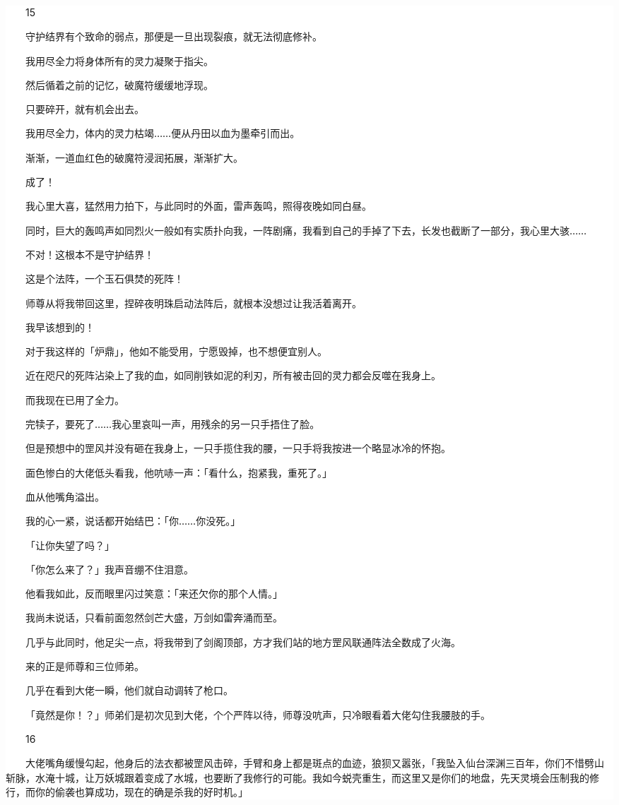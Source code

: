 &emsp;&emsp;15  
  
&emsp;&emsp;守护结界有个致命的弱点，那便是一旦出现裂痕，就无法彻底修补。  
  
&emsp;&emsp;我用尽全力将身体所有的灵力凝聚于指尖。  
  
&emsp;&emsp;然后循着之前的记忆，破魔符缓缓地浮现。  
  
&emsp;&emsp;只要碎开，就有机会出去。  
  
&emsp;&emsp;我用尽全力，体内的灵力枯竭……便从丹田以血为墨牵引而出。  
  
&emsp;&emsp;渐渐，一道血红色的破魔符浸润拓展，渐渐扩大。  
  
&emsp;&emsp;成了！  
  
&emsp;&emsp;我心里大喜，猛然用力拍下，与此同时的外面，雷声轰鸣，照得夜晚如同白昼。  
  
&emsp;&emsp;同时，巨大的轰鸣声如同烈火一般如有实质扑向我，一阵剧痛，我看到自己的手掉了下去，长发也截断了一部分，我心里大骇……  
  
&emsp;&emsp;不对！这根本不是守护结界！  
  
&emsp;&emsp;这是个法阵，一个玉石俱焚的死阵！  
  
&emsp;&emsp;师尊从将我带回这里，捏碎夜明珠启动法阵后，就根本没想过让我活着离开。  
  
&emsp;&emsp;我早该想到的！  
  
&emsp;&emsp;对于我这样的「炉鼎」，他如不能受用，宁愿毁掉，也不想便宜别人。  
  
&emsp;&emsp;近在咫尺的死阵沾染上了我的血，如同削铁如泥的利刃，所有被击回的灵力都会反噬在我身上。  
  
&emsp;&emsp;而我现在已用了全力。  
  
&emsp;&emsp;完犊子，要死了……我心里哀叫一声，用残余的另一只手捂住了脸。  
  
&emsp;&emsp;但是预想中的罡风并没有砸在我身上，一只手揽住我的腰，一只手将我按进一个略显冰冷的怀抱。  
  
&emsp;&emsp;面色惨白的大佬低头看我，他吭哧一声：「看什么，抱紧我，重死了。」  
  
&emsp;&emsp;血从他嘴角溢出。  
  
&emsp;&emsp;我的心一紧，说话都开始结巴：「你……你没死。」  
  
&emsp;&emsp;「让你失望了吗？」  
  
&emsp;&emsp;「你怎么来了？」我声音绷不住泪意。  
  
&emsp;&emsp;他看我如此，反而眼里闪过笑意：「来还欠你的那个人情。」  
  
&emsp;&emsp;我尚未说话，只看前面忽然剑芒大盛，万剑如雷奔涌而至。  
  
&emsp;&emsp;几乎与此同时，他足尖一点，将我带到了剑阁顶部，方才我们站的地方罡风联通阵法全数成了火海。  
  
&emsp;&emsp;来的正是师尊和三位师弟。  
  
&emsp;&emsp;几乎在看到大佬一瞬，他们就自动调转了枪口。  
  
&emsp;&emsp;「竟然是你！？」师弟们是初次见到大佬，个个严阵以待，师尊没吭声，只冷眼看着大佬勾住我腰肢的手。  
  
&emsp;&emsp;16  
  
&emsp;&emsp;大佬嘴角缓慢勾起，他身后的法衣都被罡风击碎，手臂和身上都是斑点的血迹，狼狈又嚣张，「我坠入仙台深渊三百年，你们不惜劈山斩脉，水淹十城，让万妖城跟着变成了水城，也要断了我修行的可能。我如今蜕壳重生，而这里又是你们的地盘，先天灵境会压制我的修行，而你的偷袭也算成功，现在的确是杀我的好时机。」  
  